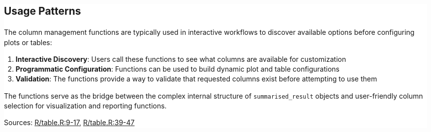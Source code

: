 ## Usage Patterns

The column management functions are typically used in interactive workflows to discover available options before configuring plots or tables:

1. **Interactive Discovery**: Users call these functions to see what columns are available for customization
2. **Programmatic Configuration**: Functions can be used to build dynamic plot and table configurations
3. **Validation**: The functions provide a way to validate that requested columns exist before attempting to use them

The functions serve as the bridge between the complex internal structure of `summarised_result` objects and user-friendly column selection for visualization and reporting functions.

Sources: [R/table.R:9-17](), [R/table.R:39-47]()